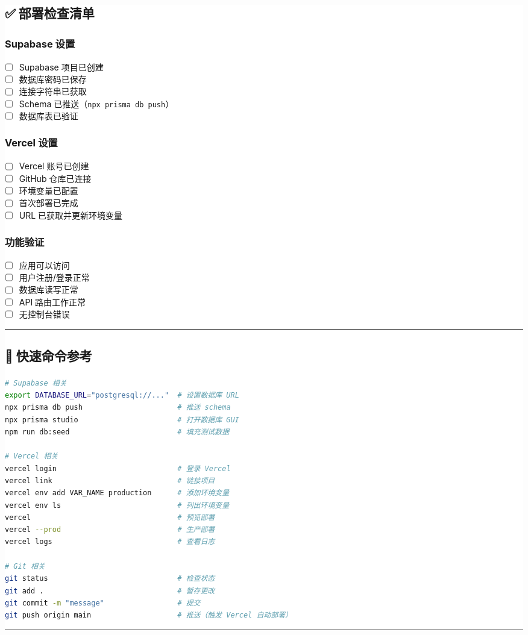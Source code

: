 
## ✅ 部署检查清单

### Supabase 设置
- [ ] Supabase 项目已创建
- [ ] 数据库密码已保存
- [ ] 连接字符串已获取
- [ ] Schema 已推送（`npx prisma db push`）
- [ ] 数据库表已验证

### Vercel 设置
- [ ] Vercel 账号已创建
- [ ] GitHub 仓库已连接
- [ ] 环境变量已配置
- [ ] 首次部署已完成
- [ ] URL 已获取并更新环境变量

### 功能验证
- [ ] 应用可以访问
- [ ] 用户注册/登录正常
- [ ] 数据库读写正常
- [ ] API 路由工作正常
- [ ] 无控制台错误

---

## 🎯 快速命令参考

```bash
# Supabase 相关
export DATABASE_URL="postgresql://..."  # 设置数据库 URL
npx prisma db push                      # 推送 schema
npx prisma studio                       # 打开数据库 GUI
npm run db:seed                         # 填充测试数据

# Vercel 相关
vercel login                            # 登录 Vercel
vercel link                             # 链接项目
vercel env add VAR_NAME production      # 添加环境变量
vercel env ls                           # 列出环境变量
vercel                                  # 预览部署
vercel --prod                           # 生产部署
vercel logs                             # 查看日志

# Git 相关
git status                              # 检查状态
git add .                               # 暂存更改
git commit -m "message"                 # 提交
git push origin main                    # 推送（触发 Vercel 自动部署）
```

---